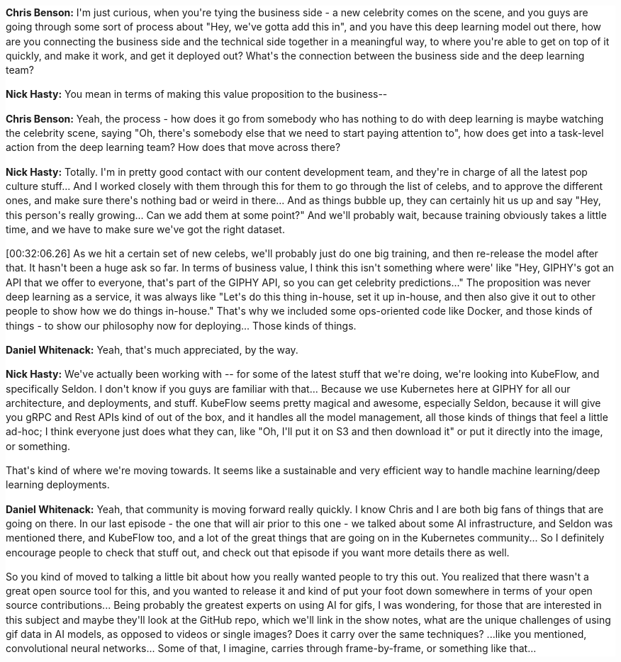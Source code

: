 **Chris Benson:** I'm just curious, when you're tying the business side - a new celebrity comes on the scene, and you guys are going through some sort of process about "Hey, we've gotta add this in", and you have this deep learning model out there, how are you connecting the business side and the technical side together in a meaningful way, to where you're able to get on top of it quickly, and make it work, and get it deployed out? What's the connection between the business side and the deep learning team?

**Nick Hasty:** You mean in terms of making this value proposition to the business--

**Chris Benson:** Yeah, the process - how does it go from somebody who has nothing to do with deep learning is maybe watching the celebrity scene, saying "Oh, there's somebody else that we need to start paying attention to", how does get into a task-level action from the deep learning team? How does that move across there?

**Nick Hasty:** Totally. I'm in pretty good contact with our content development team, and they're in charge of all the latest pop culture stuff... And I worked closely with them through this for them to go through the list of celebs, and to approve the different ones, and make sure there's nothing bad or weird in there... And as things bubble up, they can certainly hit us up and say "Hey, this person's really growing... Can we add them at some point?" And we'll probably wait, because training obviously takes a little time, and we have to make sure we've got the right dataset.

\[00:32:06.26\] As we hit a certain set of new celebs, we'll probably just do one big training, and then re-release the model after that. It hasn't been a huge ask so far. In terms of business value, I think this isn't something where were' like "Hey, GIPHY's got an API that we offer to everyone, that's part of the GIPHY API, so you can get celebrity predictions..." The proposition was never deep learning as a service, it was always like "Let's do this thing in-house, set it up in-house, and then also give it out to other people to show how we do things in-house." That's why we included some ops-oriented code like Docker, and those kinds of things - to show our philosophy now for deploying... Those kinds of things.

**Daniel Whitenack:** Yeah, that's much appreciated, by the way.

**Nick Hasty:** We've actually been working with -- for some of the latest stuff that we're doing, we're looking into KubeFlow, and specifically Seldon. I don't know if you guys are familiar with that... Because we use Kubernetes here at GIPHY for all our architecture, and deployments, and stuff. KubeFlow seems pretty magical and awesome, especially Seldon, because it will give you gRPC and Rest APIs kind of out of the box, and it handles all the model management, all those kinds of things that feel a little ad-hoc; I think everyone just does what they can, like "Oh, I'll put it on S3 and then download it" or put it directly into the image, or something.

That's kind of where we're moving towards. It seems like a sustainable and very efficient way to handle machine learning/deep learning deployments.

**Daniel Whitenack:** Yeah, that community is moving forward really quickly. I know Chris and I are both big fans of things that are going on there. In our last episode - the one that will air prior to this one - we talked about some AI infrastructure, and Seldon was mentioned there, and KubeFlow too, and a lot of the great things that are going on in the Kubernetes community... So I definitely encourage people to check that stuff out, and check out that episode if you want more details there as well.

So you kind of moved to talking a little bit about how you really wanted people to try this out. You realized that there wasn't a great open source tool for this, and you wanted to release it and kind of put your foot down somewhere in terms of your open source contributions... Being probably the greatest experts on using AI for gifs, I was wondering, for those that are interested in this subject and maybe they'll look at the GitHub repo, which we'll link in the show notes, what are the unique challenges of using gif data in AI models, as opposed to videos or single images? Does it carry over the same techniques? ...like you mentioned, convolutional neural networks... Some of that, I imagine, carries through frame-by-frame, or something like that...

